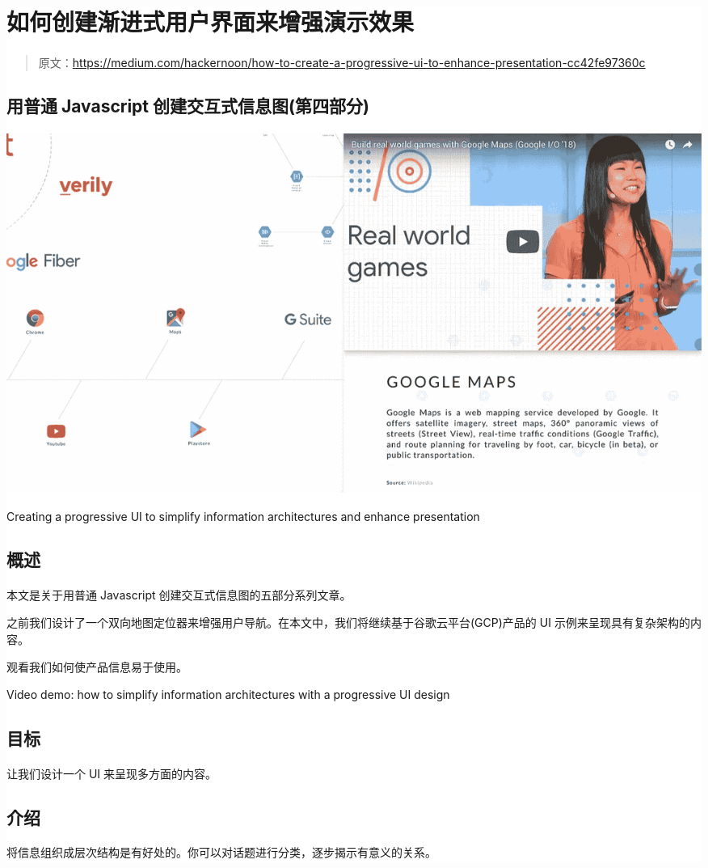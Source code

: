 # 如何创建渐进式用户界面来增强演示效果

> 原文：<https://medium.com/hackernoon/how-to-create-a-progressive-ui-to-enhance-presentation-cc42fe97360c>

## 用普通 Javascript 创建交互式信息图(第四部分)

![](img/4e011f7799731415ab89e64260b33440.png)

Creating a progressive UI to simplify information architectures and enhance presentation

## 概述

本文是关于用普通 Javascript 创建交互式信息图的五部分系列文章。

之前我们设计了一个双向地图定位器来增强用户导航。在本文中，我们将继续基于谷歌云平台(GCP)产品的 UI 示例来呈现具有复杂架构的内容。

观看我们如何使产品信息易于使用。

Video demo: how to simplify information architectures with a progressive UI design

## 目标

让我们设计一个 UI 来呈现多方面的内容。

## 介绍

将信息组织成层次结构是有好处的。你可以对话题进行分类，逐步揭示有意义的关系。
